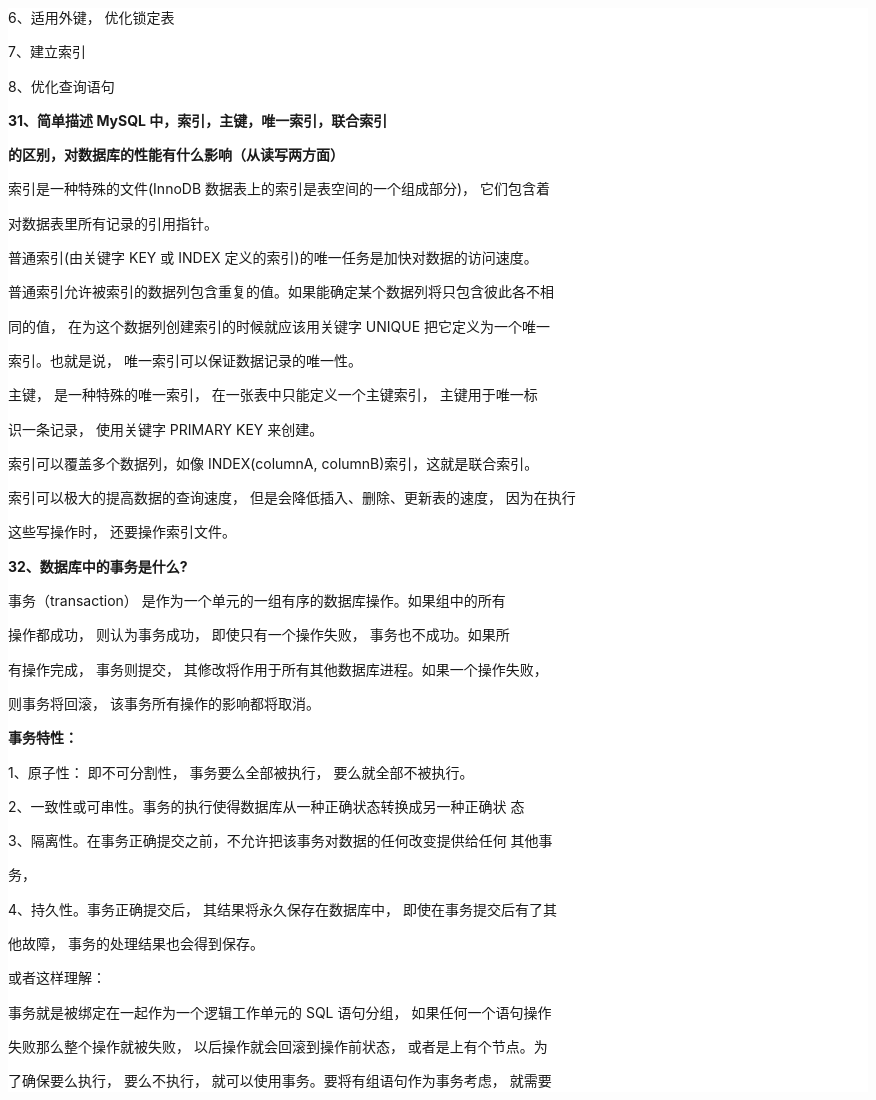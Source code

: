6、适用外键， 优化锁定表 

7、建立索引 

8、优化查询语句 



**31、简单描述 MySQL 中，索引，主键，唯一索引，联合索引** 

**的区别，对数据库的性能有什么影响（从读写两方面）** 

索引是一种特殊的文件(InnoDB 数据表上的索引是表空间的一个组成部分)， 它们包含着 

对数据表里所有记录的引用指针。 

普通索引(由关键字 KEY 或 INDEX 定义的索引)的唯一任务是加快对数据的访问速度。 

普通索引允许被索引的数据列包含重复的值。如果能确定某个数据列将只包含彼此各不相 

同的值， 在为这个数据列创建索引的时候就应该用关键字 UNIQUE 把它定义为一个唯一 

索引。也就是说， 唯一索引可以保证数据记录的唯一性。 

主键， 是一种特殊的唯一索引， 在一张表中只能定义一个主键索引， 主键用于唯一标 

识一条记录， 使用关键字 PRIMARY KEY 来创建。 

索引可以覆盖多个数据列，如像 INDEX(columnA, columnB)索引，这就是联合索引。 

索引可以极大的提高数据的查询速度， 但是会降低插入、删除、更新表的速度， 因为在执行 

这些写操作时， 还要操作索引文件。 

**32、数据库中的事务是什么?** 

事务（transaction） 是作为一个单元的一组有序的数据库操作。如果组中的所有 

操作都成功， 则认为事务成功， 即使只有一个操作失败， 事务也不成功。如果所 

有操作完成， 事务则提交， 其修改将作用于所有其他数据库进程。如果一个操作失败， 

则事务将回滚， 该事务所有操作的影响都将取消。 

**事务特性：** 

1、原子性： 即不可分割性， 事务要么全部被执行， 要么就全部不被执行。 

2、一致性或可串性。事务的执行使得数据库从一种正确状态转换成另一种正确状 态 

3、隔离性。在事务正确提交之前，不允许把该事务对数据的任何改变提供给任何 其他事 

务，

4、持久性。事务正确提交后， 其结果将永久保存在数据库中， 即使在事务提交后有了其 

他故障， 事务的处理结果也会得到保存。 

或者这样理解： 

事务就是被绑定在一起作为一个逻辑工作单元的 SQL 语句分组， 如果任何一个语句操作 

失败那么整个操作就被失败， 以后操作就会回滚到操作前状态， 或者是上有个节点。为 

了确保要么执行， 要么不执行， 就可以使用事务。要将有组语句作为事务考虑， 就需要 
